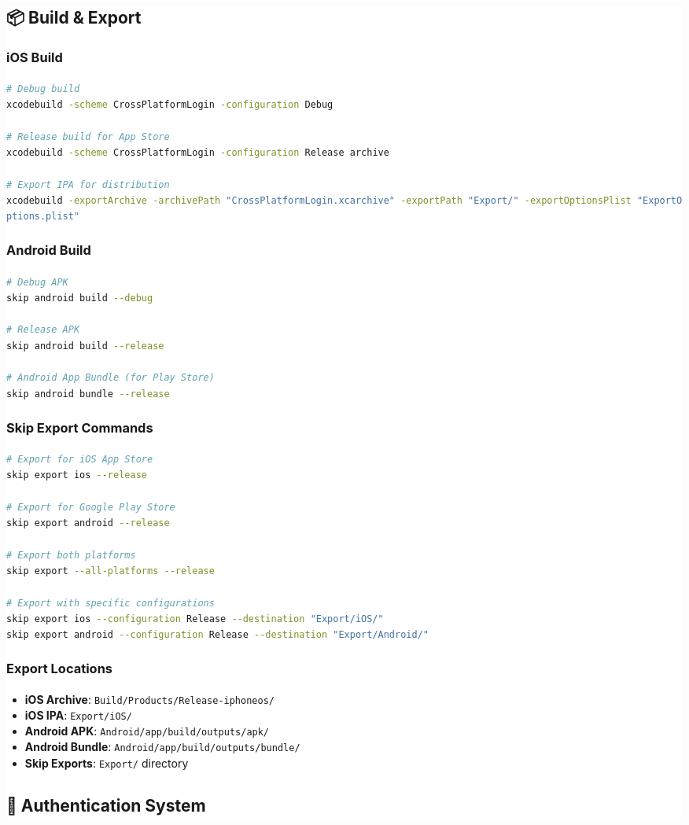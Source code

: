 ## 📦 Build & Export

### iOS Build
```bash
# Debug build
xcodebuild -scheme CrossPlatformLogin -configuration Debug

# Release build for App Store
xcodebuild -scheme CrossPlatformLogin -configuration Release archive

# Export IPA for distribution
xcodebuild -exportArchive -archivePath "CrossPlatformLogin.xcarchive" -exportPath "Export/" -exportOptionsPlist "ExportOptions.plist"
```

### Android Build
```bash
# Debug APK
skip android build --debug

# Release APK
skip android build --release

# Android App Bundle (for Play Store)
skip android bundle --release
```

### Skip Export Commands
```bash
# Export for iOS App Store
skip export ios --release

# Export for Google Play Store  
skip export android --release

# Export both platforms
skip export --all-platforms --release

# Export with specific configurations
skip export ios --configuration Release --destination "Export/iOS/"
skip export android --configuration Release --destination "Export/Android/"
```

### Export Locations
- **iOS Archive**: `Build/Products/Release-iphoneos/`
- **iOS IPA**: `Export/iOS/`
- **Android APK**: `Android/app/build/outputs/apk/`
- **Android Bundle**: `Android/app/build/outputs/bundle/`
- **Skip Exports**: `Export/` directory

## 🔐 Authentication System
